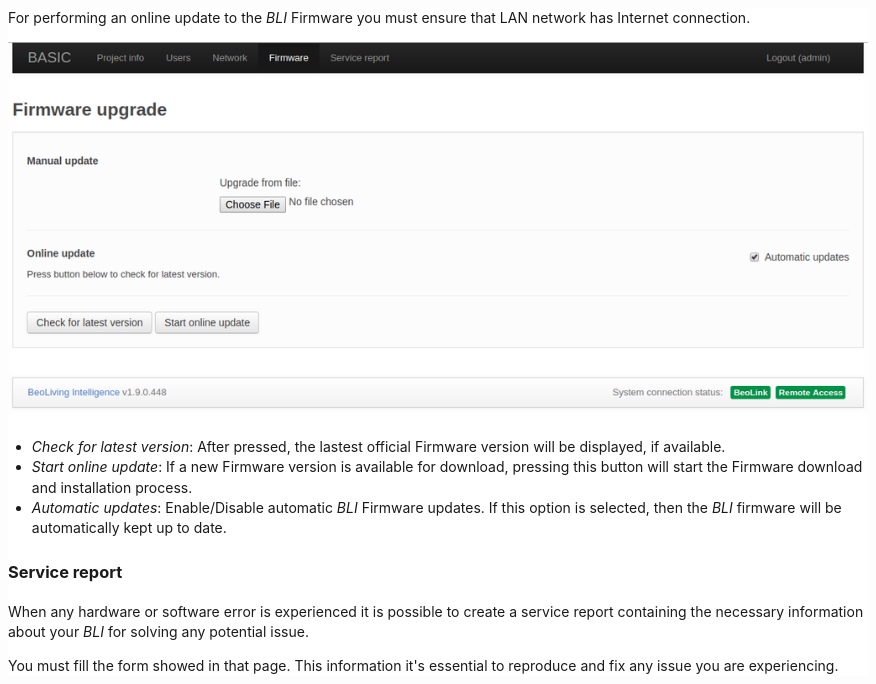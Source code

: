 For performing an online update to the _BLI_ Firmware you must ensure that LAN network has Internet connection.

![Firmware update](pictures/basic-guide/firmware.png)

+ _Check for latest version_: After pressed, the lastest official Firmware version will be displayed, if available.
+ _Start online update_: If a new Firmware version is available for download, pressing this button will start the Firmware download and installation process.
+ _Automatic updates_: Enable/Disable automatic _BLI_ Firmware updates. If this option is selected, then the _BLI_ firmware will be automatically kept up to date.

### Service report

When any hardware or software error is experienced it is possible to create a service report containing the necessary information about your _BLI_ for solving any potential issue.

You must fill the form showed in that page. This information it's essential to reproduce and fix any issue you are experiencing.
